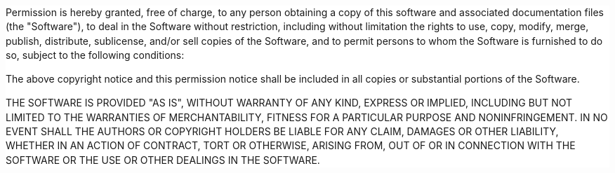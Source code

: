 Permission is hereby granted, free of charge, to any person obtaining a copy
of this software and associated documentation files (the "Software"), to deal
in the Software without restriction, including without limitation the rights
to use, copy, modify, merge, publish, distribute, sublicense, and/or sell
copies of the Software, and to permit persons to whom the Software is
furnished to do so, subject to the following conditions:

The above copyright notice and this permission notice shall be included in all
copies or substantial portions of the Software.

THE SOFTWARE IS PROVIDED "AS IS", WITHOUT WARRANTY OF ANY KIND, EXPRESS OR
IMPLIED, INCLUDING BUT NOT LIMITED TO THE WARRANTIES OF MERCHANTABILITY,
FITNESS FOR A PARTICULAR PURPOSE AND NONINFRINGEMENT. IN NO EVENT SHALL THE
AUTHORS OR COPYRIGHT HOLDERS BE LIABLE FOR ANY CLAIM, DAMAGES OR OTHER
LIABILITY, WHETHER IN AN ACTION OF CONTRACT, TORT OR OTHERWISE, ARISING FROM,
OUT OF OR IN CONNECTION WITH THE SOFTWARE OR THE USE OR OTHER DEALINGS IN THE
SOFTWARE.

